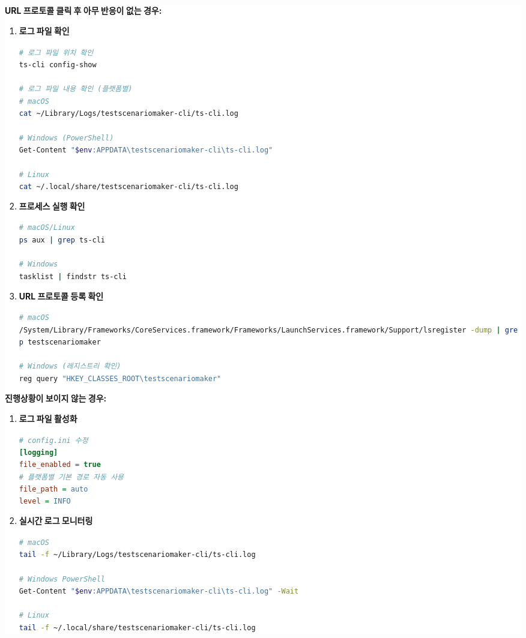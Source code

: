 **URL 프로토콜 클릭 후 아무 반응이 없는 경우:**

1. **로그 파일 확인**
   ```bash
   # 로그 파일 위치 확인
   ts-cli config-show
   
   # 로그 파일 내용 확인 (플랫폼별)
   # macOS
   cat ~/Library/Logs/testscenariomaker-cli/ts-cli.log
   
   # Windows (PowerShell)
   Get-Content "$env:APPDATA\testscenariomaker-cli\ts-cli.log"
   
   # Linux
   cat ~/.local/share/testscenariomaker-cli/ts-cli.log
   ```

2. **프로세스 실행 확인**
   ```bash
   # macOS/Linux
   ps aux | grep ts-cli
   
   # Windows
   tasklist | findstr ts-cli
   ```

3. **URL 프로토콜 등록 확인**
   ```bash
   # macOS
   /System/Library/Frameworks/CoreServices.framework/Frameworks/LaunchServices.framework/Support/lsregister -dump | grep testscenariomaker
   
   # Windows (레지스트리 확인)
   reg query "HKEY_CLASSES_ROOT\testscenariomaker"
   ```

**진행상황이 보이지 않는 경우:**

1. **로그 파일 활성화**
   ```ini
   # config.ini 수정
   [logging]
   file_enabled = true
   # 플랫폼별 기본 경로 자동 사용
   file_path = auto
   level = INFO
   ```

2. **실시간 로그 모니터링**
   ```bash
   # macOS
   tail -f ~/Library/Logs/testscenariomaker-cli/ts-cli.log
   
   # Windows PowerShell
   Get-Content "$env:APPDATA\testscenariomaker-cli\ts-cli.log" -Wait
   
   # Linux
   tail -f ~/.local/share/testscenariomaker-cli/ts-cli.log
   ```
